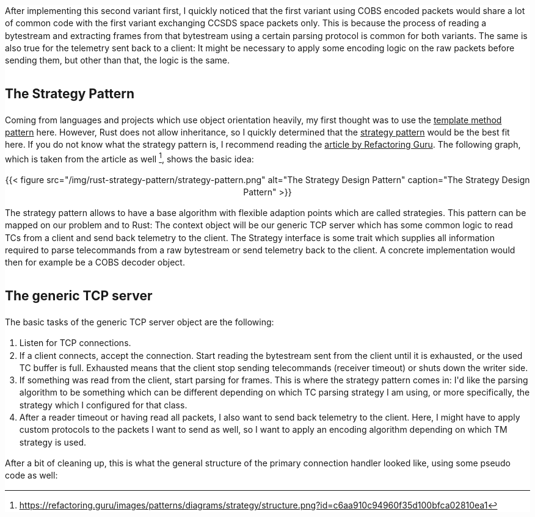 After implementing this second variant first, I quickly noticed that the first variant using
COBS encoded packets would share a lot of common code with the first variant exchanging CCSDS
space packets only. This is because the process of reading a bytestream and extracting frames from
that bytestream using a certain parsing protocol is common for both variants. The same is also
true for the telemetry sent back to a client: It might be necessary to apply some encoding logic
on the raw packets before sending them, but other than that, the logic is the same.

## The Strategy Pattern

Coming from languages and projects which use object orientation heavily,
my first thought was to use the [template method pattern](https://refactoring.guru/design-patterns/template-method) here. However, Rust does not allow
inheritance, so I quickly determined that the [strategy pattern](https://refactoring.guru/design-patterns/strategy)
would be the best fit here.
If you do not know what the strategy pattern is, I recommend reading the [article by Refactoring Guru](https://refactoring.guru/design-patterns/strategy).
The following graph, which is taken from the article as well [^1], shows the basic idea: 

<center>
{{< figure
    src="/img/rust-strategy-pattern/strategy-pattern.png"
    alt="The Strategy Design Pattern"
    caption="The Strategy Design Pattern"
>}}
</center>

The strategy pattern allows to have a base algorithm with flexible adaption points which are called
strategies. This pattern can be mapped on our problem and to Rust: The context object will be our
generic TCP server which has some common logic to read TCs from a client and send back telemetry
to the client. The Strategy interface is some trait which supplies all information required to
parse telecommands from a raw bytestream or send telemetry back to the client. A concrete
implementation would then for example be a COBS decoder object.

## The generic TCP server

The basic tasks of the generic TCP server object are the following:

1. Listen for TCP connections.
2. If a client connects, accept the connection. Start reading the bytestream sent from the client
   until it is exhausted, or the used TC buffer is full. Exhausted means that the client
   stop sending telecommands (receiver timeout) or shuts down the writer side.
3. If something was read from the client, start parsing for frames. This is where the strategy
   pattern comes in: I'd like the parsing algorithm to be something which can be different
   depending on which TC parsing strategy I am using, or more specifically, the strategy which
   I configured for that class.
4. After a reader timeout or having read all packets, I also want to send back telemetry to the
   client. Here, I might have to apply custom protocols to the packets I want to send as well,
   so I want to apply an encoding algorithm depending on which TM strategy is used.

After a bit of cleaning up, this is what the general structure of the primary connection handler
looked like, using some pseudo code as well:


[^1]: https://refactoring.guru/images/patterns/diagrams/strategy/structure.png?id=c6aa910c94960f35d100bfca02810ea1